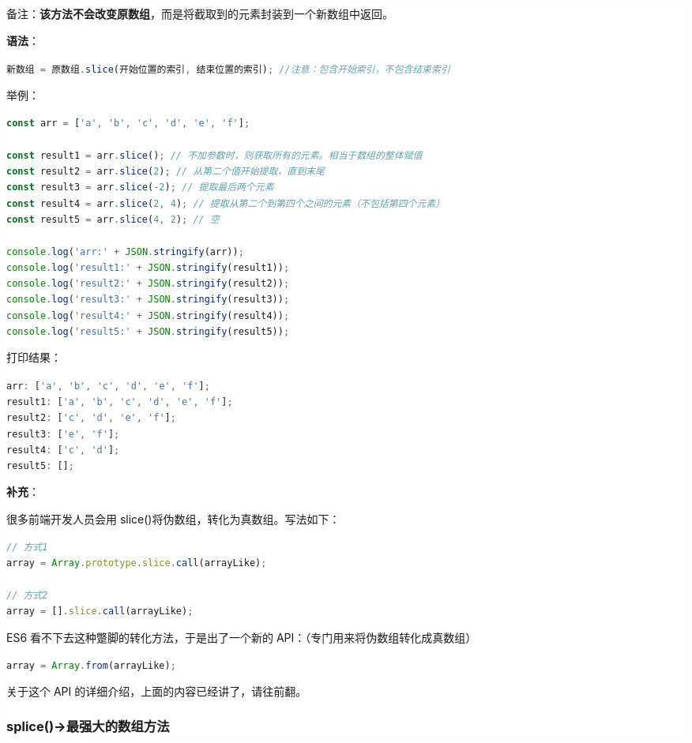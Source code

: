 备注：**该方法不会改变原数组**，而是将截取到的元素封装到一个新数组中返回。

**语法**：

```javascript
新数组 = 原数组.slice(开始位置的索引, 结束位置的索引); //注意：包含开始索引，不包含结束索引
```

举例：

```javascript
const arr = ['a', 'b', 'c', 'd', 'e', 'f'];

const result1 = arr.slice(); // 不加参数时，则获取所有的元素。相当于数组的整体赋值
const result2 = arr.slice(2); // 从第二个值开始提取，直到末尾
const result3 = arr.slice(-2); // 提取最后两个元素
const result4 = arr.slice(2, 4); // 提取从第二个到第四个之间的元素（不包括第四个元素）
const result5 = arr.slice(4, 2); // 空

console.log('arr:' + JSON.stringify(arr));
console.log('result1:' + JSON.stringify(result1));
console.log('result2:' + JSON.stringify(result2));
console.log('result3:' + JSON.stringify(result3));
console.log('result4:' + JSON.stringify(result4));
console.log('result5:' + JSON.stringify(result5));
```

打印结果：

```javascript
arr: ['a', 'b', 'c', 'd', 'e', 'f'];
result1: ['a', 'b', 'c', 'd', 'e', 'f'];
result2: ['c', 'd', 'e', 'f'];
result3: ['e', 'f'];
result4: ['c', 'd'];
result5: [];
```

**补充**：

很多前端开发人员会用 slice()将伪数组，转化为真数组。写法如下：

```javascript
// 方式1
array = Array.prototype.slice.call(arrayLike);

// 方式2
array = [].slice.call(arrayLike);
```

ES6 看不下去这种蹩脚的转化方法，于是出了一个新的 API：（专门用来将伪数组转化成真数组）

```javascript
array = Array.from(arrayLike);
```

关于这个 API 的详细介绍，上面的内容已经讲了，请往前翻。

### splice()->最强大的数组方法
